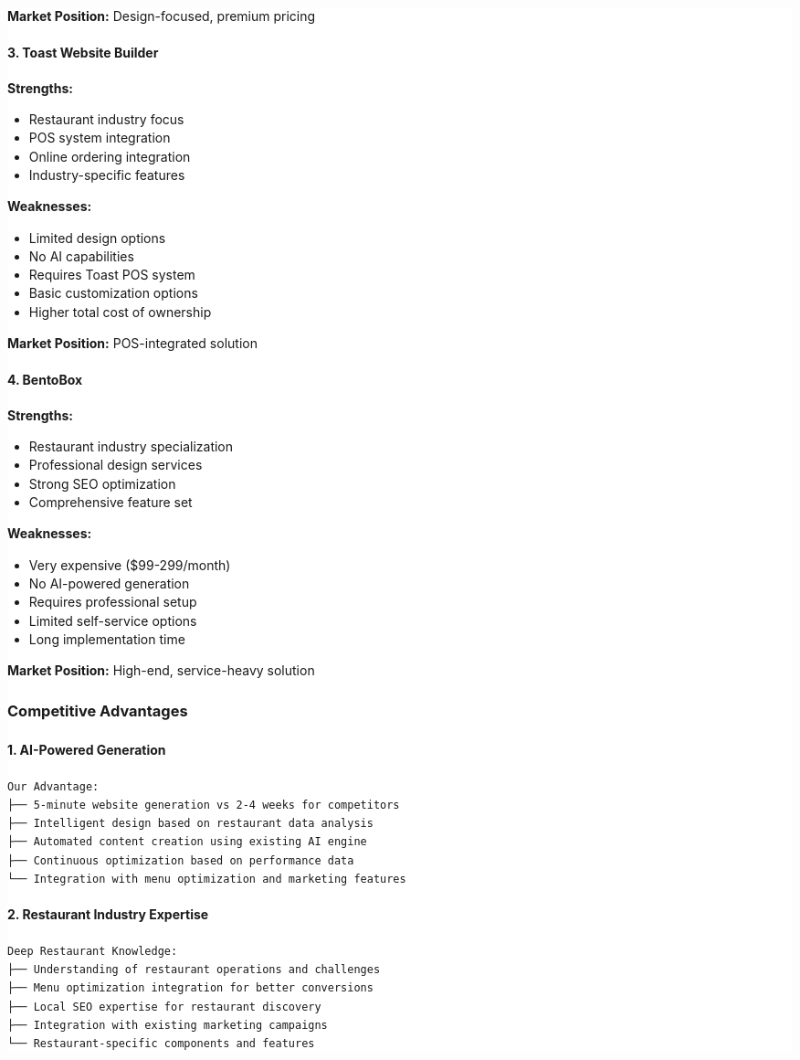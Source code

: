 **Market Position:** Design-focused, premium pricing

#### 3. Toast Website Builder
**Strengths:**
- Restaurant industry focus
- POS system integration
- Online ordering integration
- Industry-specific features

**Weaknesses:**
- Limited design options
- No AI capabilities
- Requires Toast POS system
- Basic customization options
- Higher total cost of ownership

**Market Position:** POS-integrated solution

#### 4. BentoBox
**Strengths:**
- Restaurant industry specialization
- Professional design services
- Strong SEO optimization
- Comprehensive feature set

**Weaknesses:**
- Very expensive ($99-299/month)
- No AI-powered generation
- Requires professional setup
- Limited self-service options
- Long implementation time

**Market Position:** High-end, service-heavy solution

### Competitive Advantages

#### 1. AI-Powered Generation
```
Our Advantage:
├── 5-minute website generation vs 2-4 weeks for competitors
├── Intelligent design based on restaurant data analysis
├── Automated content creation using existing AI engine
├── Continuous optimization based on performance data
└── Integration with menu optimization and marketing features
```

#### 2. Restaurant Industry Expertise
```
Deep Restaurant Knowledge:
├── Understanding of restaurant operations and challenges
├── Menu optimization integration for better conversions
├── Local SEO expertise for restaurant discovery
├── Integration with existing marketing campaigns
└── Restaurant-specific components and features
```
